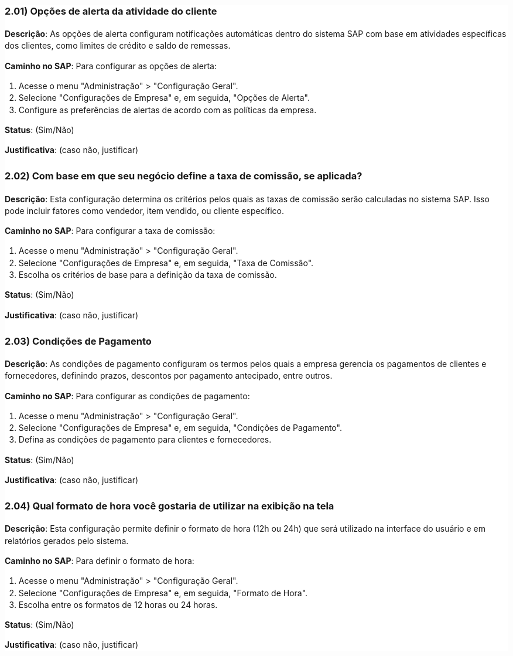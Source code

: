 ### 2.01) Opções de alerta da atividade do cliente
**Descrição**: As opções de alerta configuram notificações automáticas dentro do sistema SAP com base em atividades específicas dos clientes, como limites de crédito e saldo de remessas.

**Caminho no SAP**: Para configurar as opções de alerta:
1. Acesse o menu "Administração" > "Configuração Geral".
2. Selecione "Configurações de Empresa" e, em seguida, "Opções de Alerta".
3. Configure as preferências de alertas de acordo com as políticas da empresa.

**Status**: (Sim/Não)

**Justificativa**: (caso não, justificar)

### 2.02) Com base em que seu negócio define a taxa de comissão, se aplicada?
**Descrição**: Esta configuração determina os critérios pelos quais as taxas de comissão serão calculadas no sistema SAP. Isso pode incluir fatores como vendedor, item vendido, ou cliente específico.

**Caminho no SAP**: Para configurar a taxa de comissão:
1. Acesse o menu "Administração" > "Configuração Geral".
2. Selecione "Configurações de Empresa" e, em seguida, "Taxa de Comissão".
3. Escolha os critérios de base para a definição da taxa de comissão.

**Status**: (Sim/Não)

**Justificativa**: (caso não, justificar)

### 2.03) Condições de Pagamento
**Descrição**: As condições de pagamento configuram os termos pelos quais a empresa gerencia os pagamentos de clientes e fornecedores, definindo prazos, descontos por pagamento antecipado, entre outros.

**Caminho no SAP**: Para configurar as condições de pagamento:
1. Acesse o menu "Administração" > "Configuração Geral".
2. Selecione "Configurações de Empresa" e, em seguida, "Condições de Pagamento".
3. Defina as condições de pagamento para clientes e fornecedores.

**Status**: (Sim/Não)

**Justificativa**: (caso não, justificar)

### 2.04) Qual formato de hora você gostaria de utilizar na exibição na tela
**Descrição**: Esta configuração permite definir o formato de hora (12h ou 24h) que será utilizado na interface do usuário e em relatórios gerados pelo sistema.

**Caminho no SAP**: Para definir o formato de hora:
1. Acesse o menu "Administração" > "Configuração Geral".
2. Selecione "Configurações de Empresa" e, em seguida, "Formato de Hora".
3. Escolha entre os formatos de 12 horas ou 24 horas.

**Status**: (Sim/Não)

**Justificativa**: (caso não, justificar)
